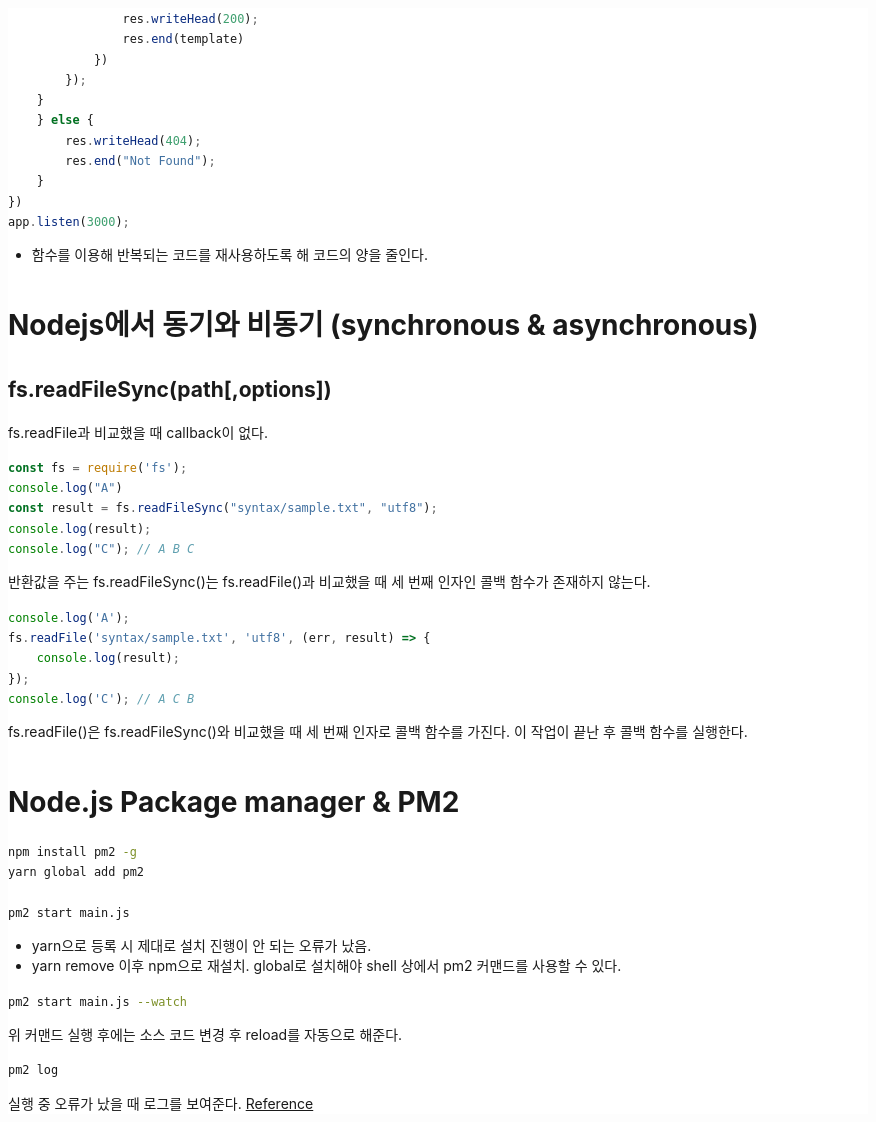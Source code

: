 ```js
                res.writeHead(200);
                res.end(template)
            })
        });
    }    
    } else {
        res.writeHead(404);
        res.end("Not Found");
    }
})
app.listen(3000);

```
- 함수를 이용해 반복되는 코드를 재사용하도록 해 코드의 양을 줄인다.

# Nodejs에서 동기와 비동기 (synchronous & asynchronous)
## fs.readFileSync(path[,options])
fs.readFile과 비교했을 때 callback이 없다. 
```js
const fs = require('fs');
console.log("A")
const result = fs.readFileSync("syntax/sample.txt", "utf8");
console.log(result);
console.log("C"); // A B C
```
반환값을 주는 fs.readFileSync()는 fs.readFile()과 비교했을 때 세 번째 인자인 콜백 함수가 존재하지 않는다. 

```js
console.log('A');
fs.readFile('syntax/sample.txt', 'utf8', (err, result) => {
    console.log(result);
});
console.log('C'); // A C B
```
fs.readFile()은 fs.readFileSync()와 비교했을 때 세 번째 인자로 콜백 함수를 가진다. 이 작업이 끝난 후 콜백 함수를 실행한다. 

# Node.js Package manager & PM2
```bash
npm install pm2 -g 
yarn global add pm2

pm2 start main.js
```
- yarn으로 등록 시 제대로 설치 진행이 안 되는 오류가 났음. 
- yarn remove 이후 npm으로 재설치. global로 설치해야 shell 상에서 pm2 커맨드를 사용할 수 있다. 

```bash
pm2 start main.js --watch 
```
위 커맨드 실행 후에는 소스 코드 변경 후 reload를 자동으로 해준다. 
```bash
pm2 log
```
실행 중 오류가 났을 때 로그를 보여준다.
[Reference](https://velog.io/@cckn/2019-11-05-0611-%EC%9E%91%EC%84%B1%EB%90%A8-17k2kwsgms)
